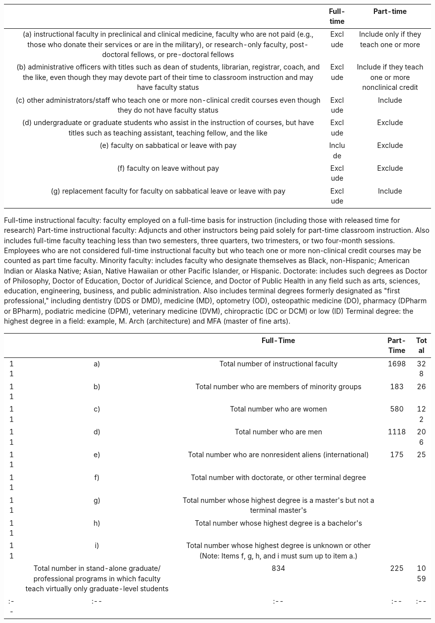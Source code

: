 |  |  | Full-time | Part-time |
| :--: | :--: | :--: | :--: |
|  | (a) instructional faculty in preclinical and clinical medicine, faculty who are not paid (e.g., those who donate their services or are in the military), or research-only faculty, post-doctoral fellows, or pre-doctoral fellows | Exclude | Include only if they teach one or more |
|  | (b) administrative officers with titles such as dean of students, librarian, registrar, coach, and the like, even though they may devote part of their time to classroom instruction and may have faculty status | Exclude | Include if they teach one or more nonclinical credit |
|  | (c) other administrators/staff who teach one or more non-clinical credit courses even though they do not have faculty status | Exclude | Include |
|  | (d) undergraduate or graduate students who assist in the instruction of courses, but have titles such as teaching assistant, teaching fellow, and the like | Exclude | Exclude |
|  | (e) faculty on sabbatical or leave with pay | Include | Exclude |
|  | (f) faculty on leave without pay | Exclude | Exclude |
|  | (g) replacement faculty for faculty on sabbatical leave or leave with pay | Exclude | Include |

Full-time instructional faculty: faculty employed on a full-time basis for instruction (including those with released time for research)
Part-time instructional faculty: Adjuncts and other instructors being paid solely for part-time classroom instruction. Also includes full-time faculty teaching less than two semesters, three quarters, two trimesters, or two four-month sessions. Employees who are not considered full-time instructional faculty but who teach one or more non-clinical credit courses may be counted as part time faculty.
Minority faculty: includes faculty who designate themselves as Black, non-Hispanic; American Indian or Alaska Native; Asian, Native Hawaiian or other Pacific Islander, or Hispanic.
Doctorate: includes such degrees as Doctor of Philosophy, Doctor of Education, Doctor of Juridical Science, and Doctor of Public Health in any field such as arts, sciences, education, engineering, business, and public administration. Also includes terminal degrees formerly designated as "first professional," including dentistry (DDS or DMD), medicine (MD), optometry (OD), osteopathic medicine (DO), pharmacy (DPharm or BPharm), podiatric medicine (DPM), veterinary medicine (DVM), chiropractic (DC or DCM) or low (ID)
Terminal degree: the highest degree in a field: example, M. Arch (architecture) and MFA (master of fine arts).

|  |  | Full-Time | Part-Time | Total |
| :--: | :--: | :--: | :--: | :--: |
| 11 | a) | Total number of instructional faculty | 1698 | 328 | 2026 |
| 11 | b) | Total number who are members of minority groups | 183 | 26 | 209 |
| 11 | c) | Total number who are women | 580 | 122 | 702 |
| 11 | d) | Total number who are men | 1118 | 206 | 1324 |
| 11 | e) | Total number who are nonresident aliens (international) | 175 | 25 | 200 |
| 11 | f) | Total number with doctorate, or other terminal degree |  |  |  |
| 11 | g) | Total number whose highest degree is a master's but not a terminal master's |  |  |  |
| 11 | h) | Total number whose highest degree is a bachelor's |  |  |  |
| 11 | i) | Total number whose highest degree is unknown or other (Note: Items f, g, h, and i must sum up to item a.) |  |  |  |
|  | Total number in stand-alone graduate/ professional programs in which faculty <br> teach virtually only graduate-level students | 834 | 225 | 1059 |
| :-- | :-- | :-- | :-- | :-- |
